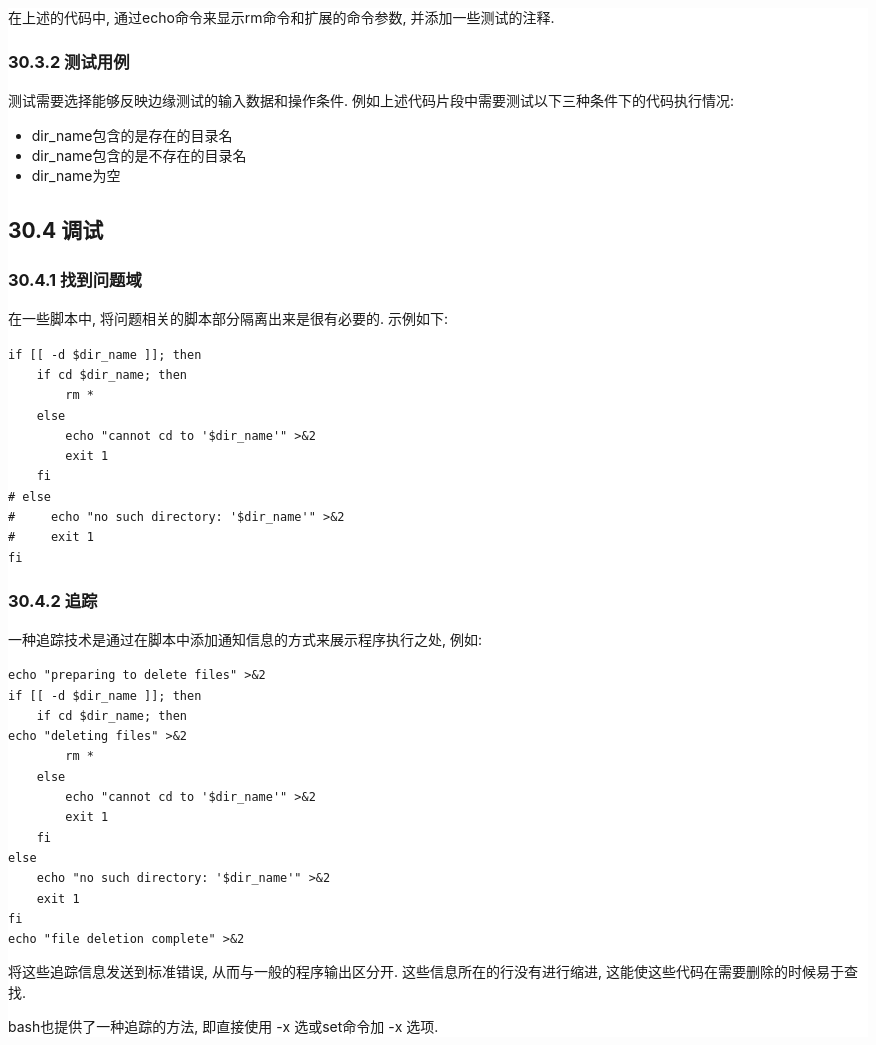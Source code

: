在上述的代码中, 通过echo命令来显示rm命令和扩展的命令参数, 并添加一些测试的注释.

### 30.3.2 测试用例 ###

测试需要选择能够反映边缘测试的输入数据和操作条件. 例如上述代码片段中需要测试以下三种条件下的代码执行情况:

- dir_name包含的是存在的目录名
- dir_name包含的是不存在的目录名
- dir_name为空

## 30.4 调试 ##

### 30.4.1 找到问题域 ###

在一些脚本中, 将问题相关的脚本部分隔离出来是很有必要的. 示例如下:

```
if [[ -d $dir_name ]]; then
    if cd $dir_name; then
        rm *
    else
        echo "cannot cd to '$dir_name'" >&2
        exit 1
    fi
# else
#     echo "no such directory: '$dir_name'" >&2
#     exit 1
fi
```

### 30.4.2 追踪 ###

一种追踪技术是通过在脚本中添加通知信息的方式来展示程序执行之处, 例如:

```
echo "preparing to delete files" >&2
if [[ -d $dir_name ]]; then
    if cd $dir_name; then
echo "deleting files" >&2
        rm *
    else
        echo "cannot cd to '$dir_name'" >&2
        exit 1
    fi
else
    echo "no such directory: '$dir_name'" >&2
    exit 1
fi
echo "file deletion complete" >&2
```

将这些追踪信息发送到标准错误, 从而与一般的程序输出区分开. 这些信息所在的行没有进行缩进, 这能使这些代码在需要删除的时候易于查找.

bash也提供了一种追踪的方法, 即直接使用 -x 选或set命令加 -x 选项.
